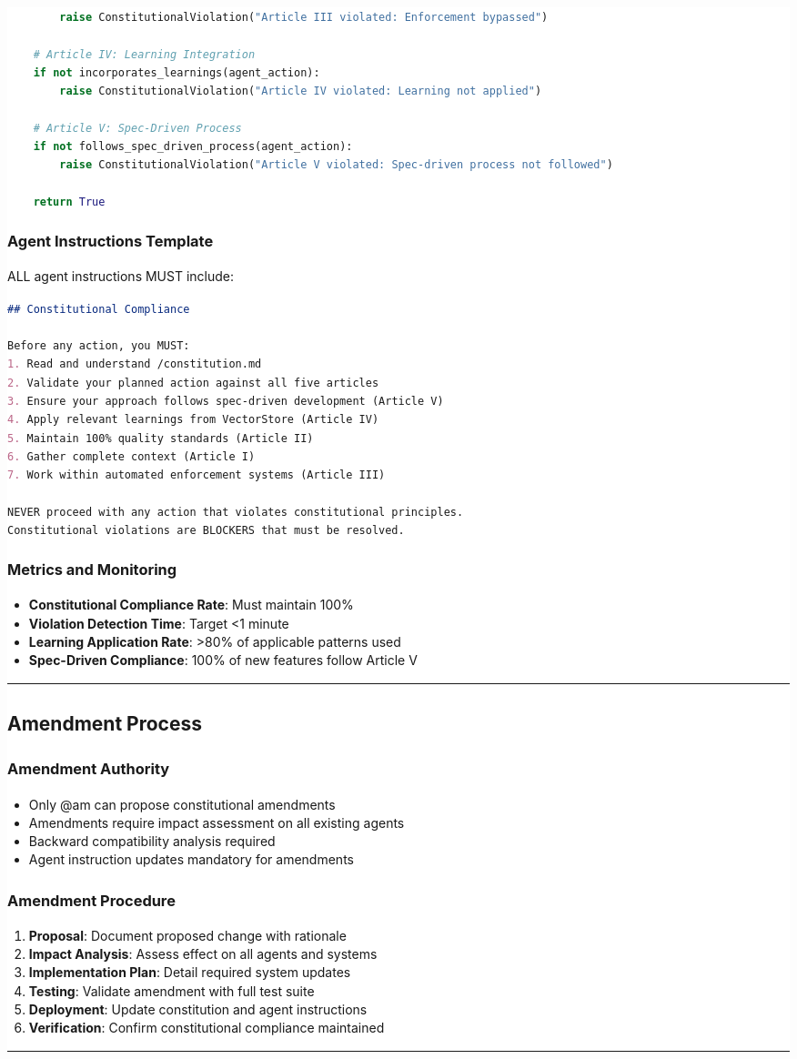 ```python
        raise ConstitutionalViolation("Article III violated: Enforcement bypassed")

    # Article IV: Learning Integration
    if not incorporates_learnings(agent_action):
        raise ConstitutionalViolation("Article IV violated: Learning not applied")

    # Article V: Spec-Driven Process
    if not follows_spec_driven_process(agent_action):
        raise ConstitutionalViolation("Article V violated: Spec-driven process not followed")

    return True
```

### Agent Instructions Template
ALL agent instructions MUST include:

```markdown
## Constitutional Compliance

Before any action, you MUST:
1. Read and understand /constitution.md
2. Validate your planned action against all five articles
3. Ensure your approach follows spec-driven development (Article V)
4. Apply relevant learnings from VectorStore (Article IV)
5. Maintain 100% quality standards (Article II)
6. Gather complete context (Article I)
7. Work within automated enforcement systems (Article III)

NEVER proceed with any action that violates constitutional principles.
Constitutional violations are BLOCKERS that must be resolved.
```

### Metrics and Monitoring
- **Constitutional Compliance Rate**: Must maintain 100%
- **Violation Detection Time**: Target <1 minute
- **Learning Application Rate**: >80% of applicable patterns used
- **Spec-Driven Compliance**: 100% of new features follow Article V

---

## Amendment Process

### Amendment Authority
- Only @am can propose constitutional amendments
- Amendments require impact assessment on all existing agents
- Backward compatibility analysis required
- Agent instruction updates mandatory for amendments

### Amendment Procedure
1. **Proposal**: Document proposed change with rationale
2. **Impact Analysis**: Assess effect on all agents and systems
3. **Implementation Plan**: Detail required system updates
4. **Testing**: Validate amendment with full test suite
5. **Deployment**: Update constitution and agent instructions
6. **Verification**: Confirm constitutional compliance maintained

---